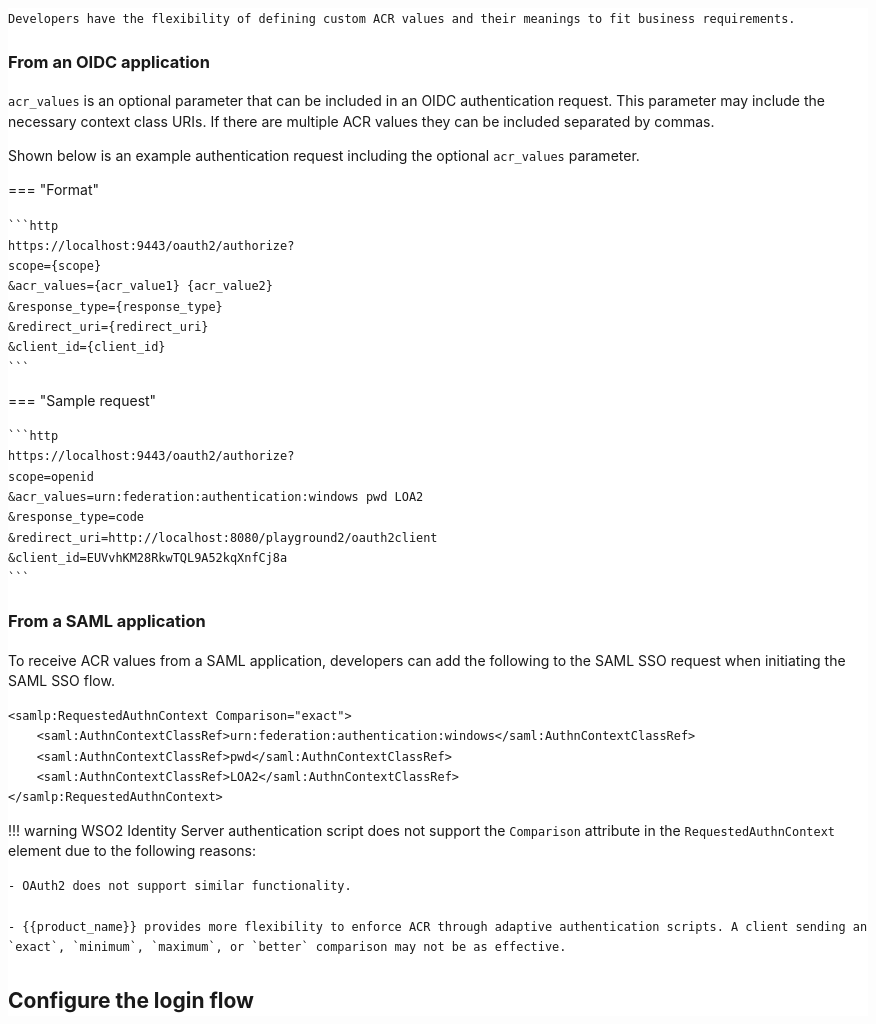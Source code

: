     Developers have the flexibility of defining custom ACR values and their meanings to fit business requirements.


### From an OIDC application

`acr_values` is an optional parameter that can be included in an OIDC authentication request. This parameter may include the necessary context class URIs. If there are multiple ACR values they can be included separated by commas.

Shown below is an example authentication request including the optional `acr_values` parameter.

=== "Format"

    ```http
    https://localhost:9443/oauth2/authorize?
    scope={scope}
    &acr_values={acr_value1} {acr_value2}
    &response_type={response_type}
    &redirect_uri={redirect_uri}
    &client_id={client_id}
    ```
=== "Sample request"

    ```http
    https://localhost:9443/oauth2/authorize?
    scope=openid
    &acr_values=urn:federation:authentication:windows pwd LOA2
    &response_type=code
    &redirect_uri=http://localhost:8080/playground2/oauth2client
    &client_id=EUVvhKM28RkwTQL9A52kqXnfCj8a
    ```

### From a SAML application

To receive ACR values from a SAML application, developers can add the following to the SAML SSO request when initiating the SAML SSO flow.

```http
<samlp:RequestedAuthnContext Comparison="exact">
    <saml:AuthnContextClassRef>urn:federation:authentication:windows</saml:AuthnContextClassRef>
    <saml:AuthnContextClassRef>pwd</saml:AuthnContextClassRef>
    <saml:AuthnContextClassRef>LOA2</saml:AuthnContextClassRef>
</samlp:RequestedAuthnContext>
```

!!! warning
    WSO2 Identity Server authentication script does not support the `Comparison` attribute in the `RequestedAuthnContext` element due to the following reasons:

    - OAuth2 does not support similar functionality.

    - {{product_name}} provides more flexibility to enforce ACR through adaptive authentication scripts. A client sending an `exact`, `minimum`, `maximum`, or `better` comparison may not be as effective.

## Configure the login flow

